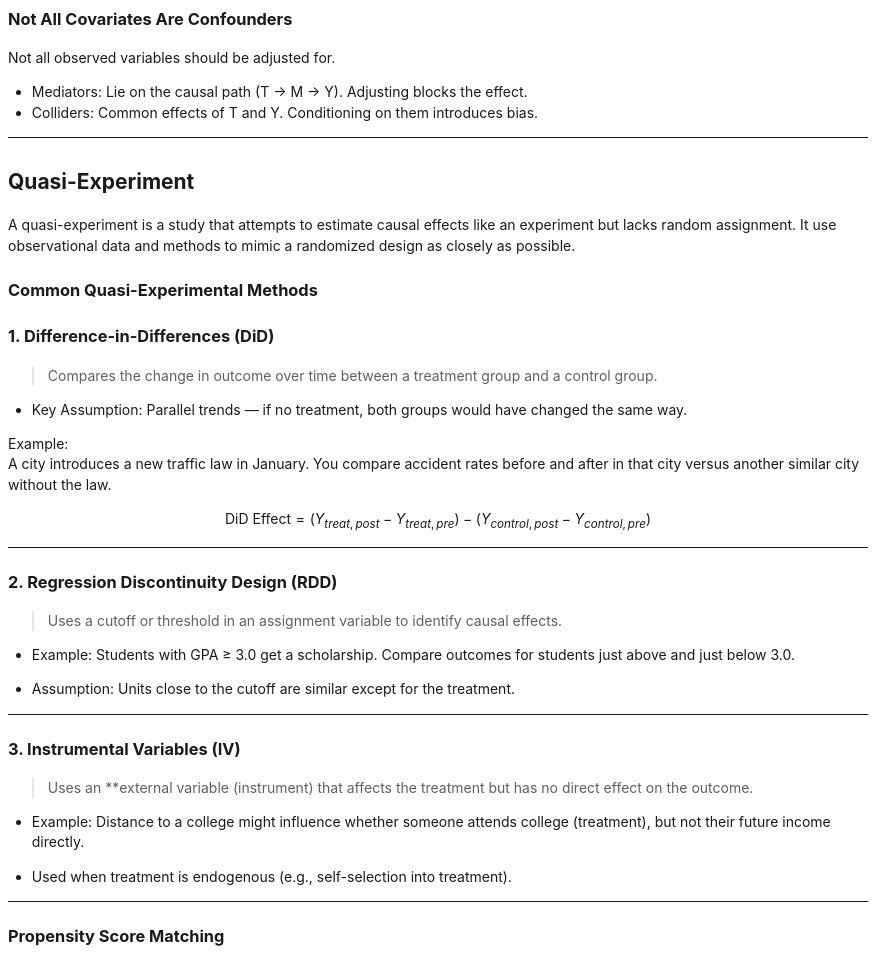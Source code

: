 ### Not All Covariates Are Confounders

Not all observed variables should be adjusted for.
- Mediators: Lie on the causal path (T → M → Y). Adjusting blocks the effect.
- Colliders: Common effects of T and Y. Conditioning on them introduces bias.

---

## Quasi-Experiment

A quasi-experiment is a study that attempts to estimate causal effects like an experiment but lacks random assignment. It use observational data and methods to mimic a randomized design as closely as possible.

### Common Quasi-Experimental Methods

### 1. **Difference-in-Differences (DiD)**

> Compares the change in outcome over time between a treatment group and a control group.

- Key Assumption: Parallel trends — if no treatment, both groups would have changed the same way.

Example:  
A city introduces a new traffic law in January. You compare accident rates before and after in that city versus another similar city without the law.

$$
\text{DiD Effect} = (Y_{treat, post} - Y_{treat, pre}) - (Y_{control, post} - Y_{control, pre})
$$

---

### 2. **Regression Discontinuity Design (RDD)**

> Uses a cutoff or threshold in an assignment variable to identify causal effects.

- Example: Students with GPA ≥ 3.0 get a scholarship. Compare outcomes for students just above and just below 3.0.

- Assumption: Units close to the cutoff are similar except for the treatment.

---

### 3. **Instrumental Variables (IV)**

> Uses an **external variable (instrument) that affects the treatment but has no direct effect on the outcome.

- Example: Distance to a college might influence whether someone attends college (treatment), but not their future income directly.

- Used when treatment is endogenous (e.g., self-selection into treatment).

---

### **Propensity Score Matching**
